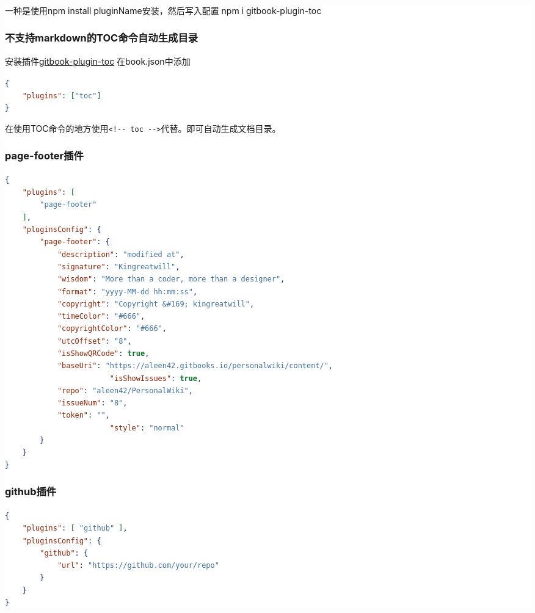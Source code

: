 一种是使用npm install pluginName安装，然后写入配置
npm i gitbook-plugin-toc

### 不支持markdown的TOC命令自动生成目录
安装插件[gitbook-plugin-toc](https://www.npmjs.com/package/gitbook-plugin-toc)
在book.json中添加
```json
{
    "plugins": ["toc"]
}
```
在使用TOC命令的地方使用`<!-- toc -->`代替。即可自动生成文档目录。

### page-footer插件
```json
{
    "plugins": [
        "page-footer"
    ],
    "pluginsConfig": {
        "page-footer": {
            "description": "modified at",
            "signature": "Kingreatwill",
            "wisdom": "More than a coder, more than a designer",
            "format": "yyyy-MM-dd hh:mm:ss",
            "copyright": "Copyright &#169; kingreatwill",
            "timeColor": "#666",
            "copyrightColor": "#666",
            "utcOffset": "8",
            "isShowQRCode": true,
            "baseUri": "https://aleen42.gitbooks.io/personalwiki/content/",
                        "isShowIssues": true,
            "repo": "aleen42/PersonalWiki",
            "issueNum": "8",
            "token": "",
                        "style": "normal"
        }
    }
}
```

### github插件
```json
{
    "plugins": [ "github" ],
    "pluginsConfig": {
        "github": {
            "url": "https://github.com/your/repo"
        }
    }
}
```
